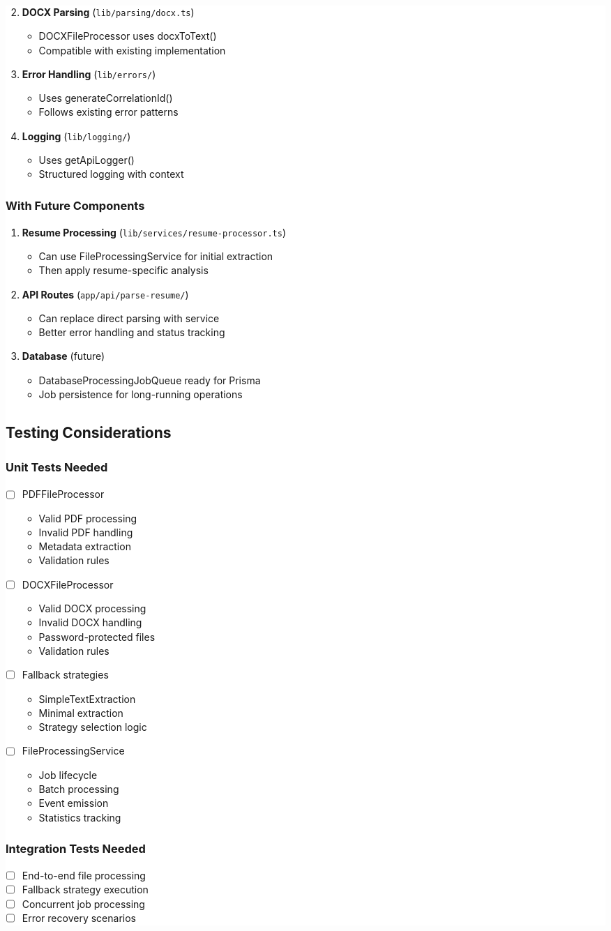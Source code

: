 2. **DOCX Parsing** (`lib/parsing/docx.ts`)
   - DOCXFileProcessor uses docxToText()
   - Compatible with existing implementation

3. **Error Handling** (`lib/errors/`)
   - Uses generateCorrelationId()
   - Follows existing error patterns

4. **Logging** (`lib/logging/`)
   - Uses getApiLogger()
   - Structured logging with context

### With Future Components
1. **Resume Processing** (`lib/services/resume-processor.ts`)
   - Can use FileProcessingService for initial extraction
   - Then apply resume-specific analysis

2. **API Routes** (`app/api/parse-resume/`)
   - Can replace direct parsing with service
   - Better error handling and status tracking

3. **Database** (future)
   - DatabaseProcessingJobQueue ready for Prisma
   - Job persistence for long-running operations

## Testing Considerations

### Unit Tests Needed
- [ ] PDFFileProcessor
  - Valid PDF processing
  - Invalid PDF handling
  - Metadata extraction
  - Validation rules

- [ ] DOCXFileProcessor
  - Valid DOCX processing
  - Invalid DOCX handling
  - Password-protected files
  - Validation rules

- [ ] Fallback strategies
  - SimpleTextExtraction
  - Minimal extraction
  - Strategy selection logic

- [ ] FileProcessingService
  - Job lifecycle
  - Batch processing
  - Event emission
  - Statistics tracking

### Integration Tests Needed
- [ ] End-to-end file processing
- [ ] Fallback strategy execution
- [ ] Concurrent job processing
- [ ] Error recovery scenarios
